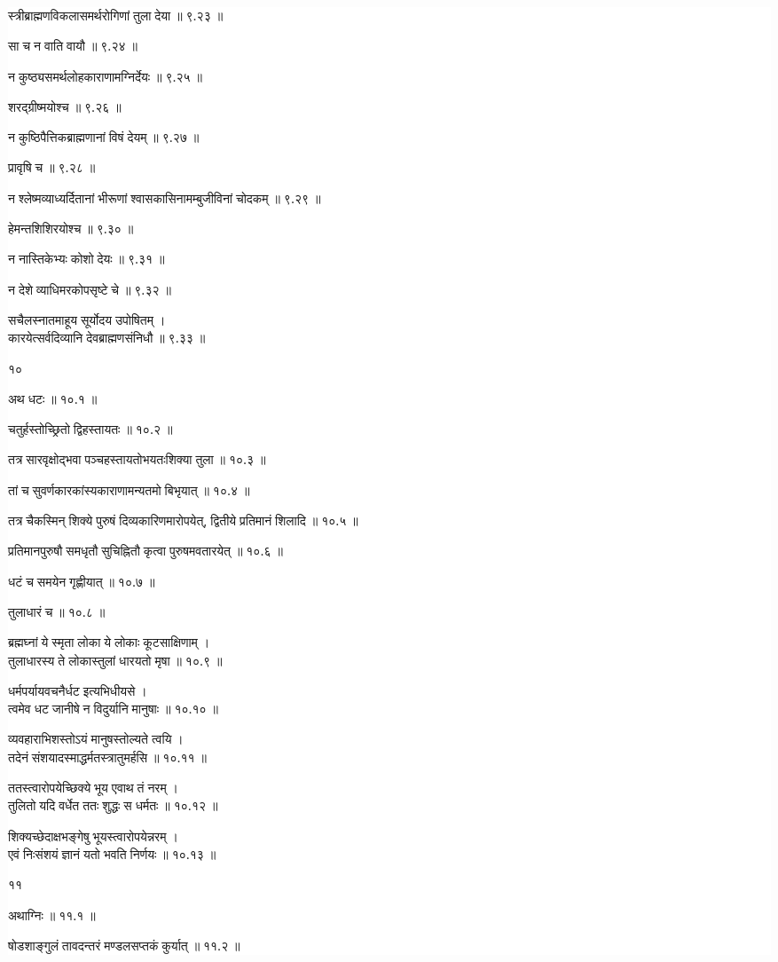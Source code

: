स्त्रीब्राह्मणविकलासमर्थरोगिणां तुला देया ॥ ९.२३ ॥

सा च न वाति वायौ ॥ ९.२४ ॥

न कुष्ठ्यसमर्थलोहकाराणामग्निर्देयः ॥ ९.२५ ॥

शरद्ग्रीष्मयोश्च ॥ ९.२६ ॥

न कुष्ठिपैत्तिकब्राह्मणानां विषं देयम् ॥ ९.२७ ॥

प्रावृषि च ॥ ९.२८ ॥

न श्लेष्मव्याध्यर्दितानां भीरूणां श्वासकासिनामम्बुजीविनां चोदकम् ॥ ९.२९ ॥

हेमन्तशिशिरयोश्च ॥ ९.३० ॥

न नास्तिकेभ्यः कोशो देयः ॥ ९.३१ ॥

न देशे व्याधिमरकोपसृष्टे चे ॥ ९.३२ ॥

सचैलस्नातमाहूय सूर्योदय उपोषितम्  ।  
कारयेत्सर्वदिव्यानि देवब्राह्मणसंनिधौ  ॥ ९.३३ ॥



१०

अथ धटः ॥ १०.१ ॥

चतुर्हस्तोच्छ्रितो द्विहस्तायतः ॥ १०.२ ॥

तत्र सारवृक्षोद्भवा पञ्चहस्तायतोभयतःशिक्या तुला ॥ १०.३ ॥

तां च सुवर्णकारकांस्यकाराणामन्यतमो बिभृयात् ॥ १०.४ ॥

तत्र चैकस्मिन् शिक्ये पुरुषं दिव्यकारिणमारोपयेत्, द्वितीये प्रतिमानं शिलादि ॥ १०.५ ॥

प्रतिमानपुरुषौ समधृतौ सुचिह्नितौ कृत्वा पुरुषमवतारयेत् ॥ १०.६ ॥

धटं च समयेन गृह्णीयात् ॥ १०.७ ॥

तुलाधारं च ॥ १०.८ ॥

ब्रह्मघ्नां ये स्मृता लोका ये लोकाः कूटसाक्षिणाम्  ।  
तुलाधारस्य ते लोकास्तुलां धारयतो मृषा  ॥ १०.९ ॥

धर्मपर्यायवचनैर्धट इत्यभिधीयसे  ।  
त्वमेव धट जानीषे न विदुर्यानि मानुषाः  ॥ १०.१० ॥

व्यवहाराभिशस्तोऽयं मानुषस्तोल्यते त्वयि  ।  
तदेनं संशयादस्माद्धर्मतस्त्रातुमर्हसि  ॥ १०.११ ॥

ततस्त्वारोपयेच्छिक्ये भूय एवाथ तं नरम्  ।  
तुलितो यदि वर्धेत ततः शुद्धः स धर्मतः  ॥ १०.१२ ॥

शिक्यच्छेदाक्षभङ्गेषु भूयस्त्वारोपयेन्नरम्  ।  
एवं निःसंशयं ज्ञानं यतो भवति निर्णयः  ॥ १०.१३ ॥



११

अथाग्निः ॥ ११.१ ॥

षोडशाङ्गुलं तावदन्तरं मण्डलसप्तकं कुर्यात् ॥ ११.२ ॥
